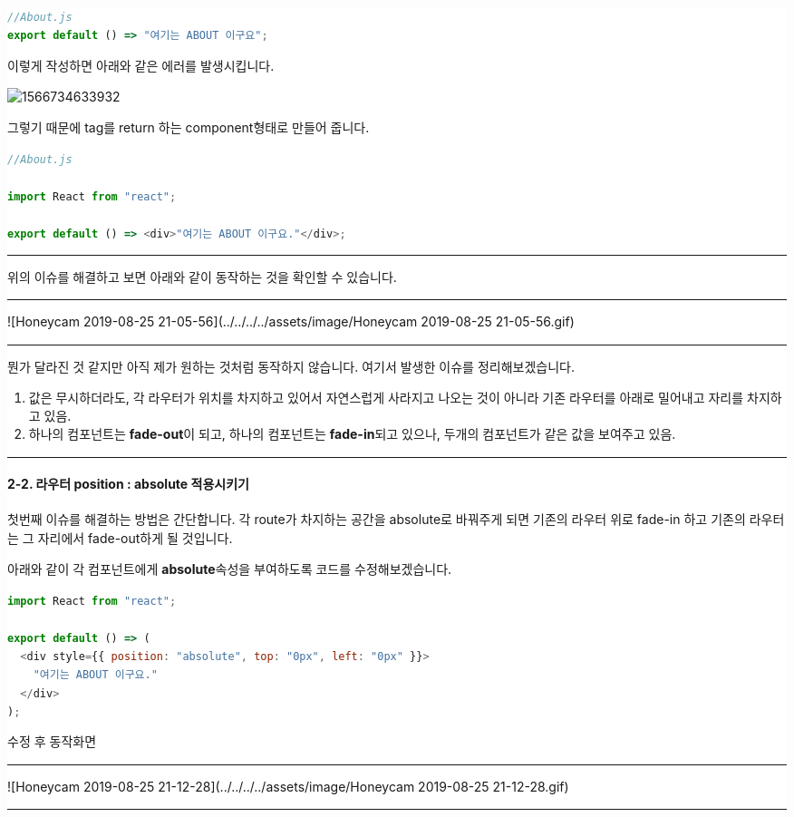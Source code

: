```js
//About.js
export default () => "여기는 ABOUT 이구요";
```

이렇게 작성하면 아래와 같은 에러를 발생시킵니다.

![1566734633932](../../../../assets/image/1566734633932.png)

그렇기 때문에 tag를 return 하는 component형태로 만들어 줍니다.

```js
//About.js

import React from "react";

export default () => <div>"여기는 ABOUT 이구요."</div>;
```

---

위의 이슈를 해결하고 보면 아래와 같이 동작하는 것을 확인할 수 있습니다.

---

![Honeycam 2019-08-25 21-05-56](../../../../assets/image/Honeycam 2019-08-25 21-05-56.gif)

---

뭔가 달라진 것 같지만 아직 제가 원하는 것처럼 동작하지 않습니다. 여기서 발생한 이슈를 정리해보겠습니다.

1. 값은 무시하더라도, 각 라우터가 위치를 차지하고 있어서 자연스럽게 사라지고 나오는 것이 아니라 기존 라우터를 아래로 밀어내고 자리를 차지하고 있음.
2. 하나의 컴포넌트는 **fade-out**이 되고, 하나의 컴포넌트는 **fade-in**되고 있으나, 두개의 컴포넌트가 같은 값을 보여주고 있음.

---

#### 2-2. 라우터 position : absolute 적용시키기

첫번째 이슈를 해결하는 방법은 간단합니다. 각 route가 차지하는 공간을 absolute로 바꿔주게 되면 기존의 라우터 위로 fade-in 하고 기존의 라우터는 그 자리에서 fade-out하게 될 것입니다.

아래와 같이 각 컴포넌트에게 **absolute**속성을 부여하도록 코드를 수정해보겠습니다.

```js
import React from "react";

export default () => (
  <div style={{ position: "absolute", top: "0px", left: "0px" }}>
    "여기는 ABOUT 이구요."
  </div>
);
```

수정 후 동작화면

---

![Honeycam 2019-08-25 21-12-28](../../../../assets/image/Honeycam 2019-08-25 21-12-28.gif)

---